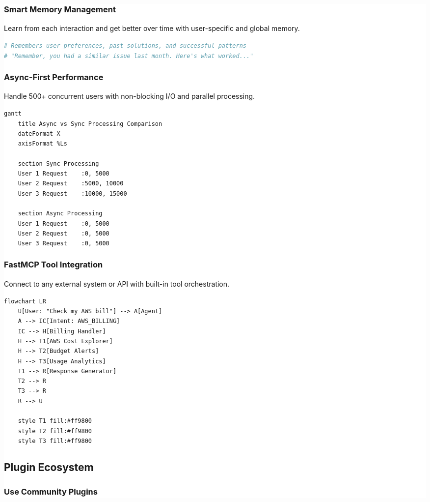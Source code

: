 ### Smart Memory Management
Learn from each interaction and get better over time with user-specific and global memory.

```python
# Remembers user preferences, past solutions, and successful patterns
# "Remember, you had a similar issue last month. Here's what worked..."
```

### Async-First Performance
Handle 500+ concurrent users with non-blocking I/O and parallel processing.

```mermaid
gantt
    title Async vs Sync Processing Comparison
    dateFormat X
    axisFormat %Ls
    
    section Sync Processing
    User 1 Request    :0, 5000
    User 2 Request    :5000, 10000
    User 3 Request    :10000, 15000
    
    section Async Processing
    User 1 Request    :0, 5000
    User 2 Request    :0, 5000
    User 3 Request    :0, 5000
```

### FastMCP Tool Integration
Connect to any external system or API with built-in tool orchestration.

```mermaid
flowchart LR
    U[User: "Check my AWS bill"] --> A[Agent]
    A --> IC[Intent: AWS_BILLING]
    IC --> H[Billing Handler]
    H --> T1[AWS Cost Explorer]
    H --> T2[Budget Alerts]
    H --> T3[Usage Analytics]
    T1 --> R[Response Generator]
    T2 --> R
    T3 --> R
    R --> U
    
    style T1 fill:#ff9800
    style T2 fill:#ff9800
    style T3 fill:#ff9800
```

## Plugin Ecosystem

### Use Community Plugins
